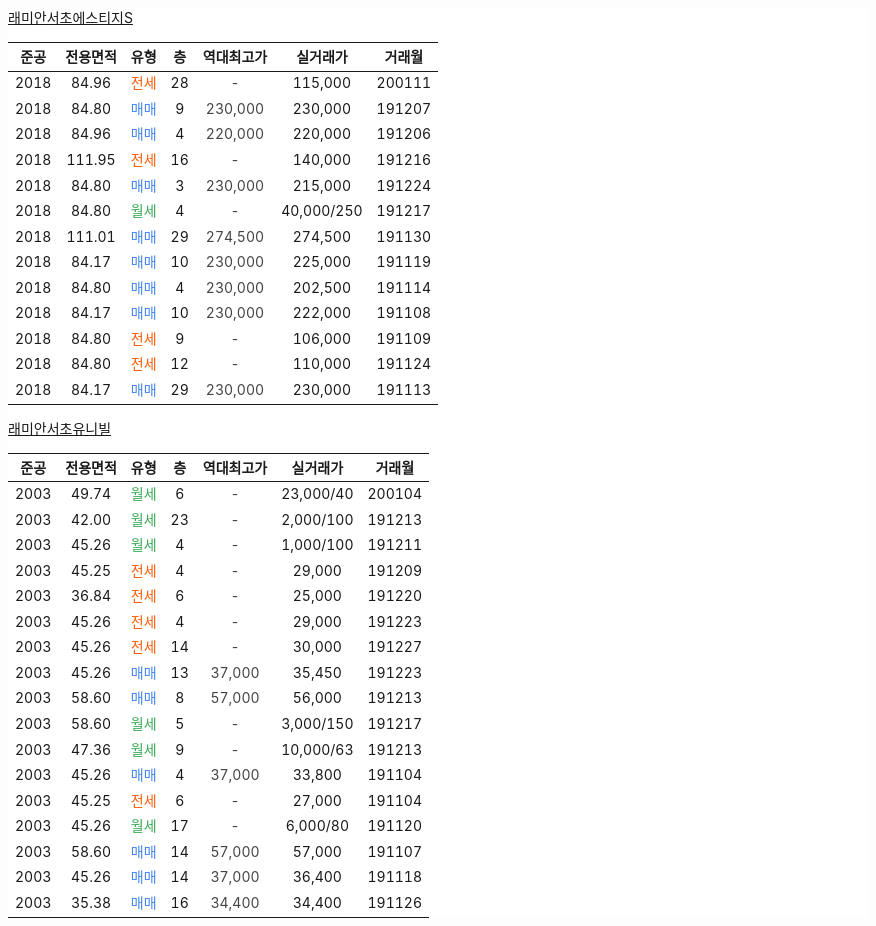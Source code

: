 [래미안서초에스티지S](https://search.naver.com/search.naver?query=%EC%84%9C%EC%9A%B8%ED%8A%B9%EB%B3%84%EC%8B%9C+%EC%84%9C%EC%B4%88%EA%B5%AC+%EC%84%9C%EC%B4%88%EB%8F%99+%EB%9E%98%EB%AF%B8%EC%95%88%EC%84%9C%EC%B4%88%EC%97%90%EC%8A%A4%ED%8B%B0%EC%A7%80S)

|준공|전용면적|유형|층|역대최고가|실거래가|거래월|
|:---:|:---:|:---:|:---:|:---:|:---:|:---:|
|2018|84.96|<span style="color:#ff5a00">전세</span>|28|<span style="color:#444444">-</span>|115,000|200111|
|2018|84.80|<span style="color:#4285f3">매매</span>|9|<span style="color:#444444">230,000</span>|230,000|191207|
|2018|84.96|<span style="color:#4285f3">매매</span>|4|<span style="color:#444444">220,000</span>|220,000|191206|
|2018|111.95|<span style="color:#ff5a00">전세</span>|16|<span style="color:#444444">-</span>|140,000|191216|
|2018|84.80|<span style="color:#4285f3">매매</span>|3|<span style="color:#444444">230,000</span>|215,000|191224|
|2018|84.80|<span style="color:#34a853">월세</span>|4|<span style="color:#444444">-</span>|40,000/250|191217|
|2018|111.01|<span style="color:#4285f3">매매</span>|29|<span style="color:#444444">274,500</span>|274,500|191130|
|2018|84.17|<span style="color:#4285f3">매매</span>|10|<span style="color:#444444">230,000</span>|225,000|191119|
|2018|84.80|<span style="color:#4285f3">매매</span>|4|<span style="color:#444444">230,000</span>|202,500|191114|
|2018|84.17|<span style="color:#4285f3">매매</span>|10|<span style="color:#444444">230,000</span>|222,000|191108|
|2018|84.80|<span style="color:#ff5a00">전세</span>|9|<span style="color:#444444">-</span>|106,000|191109|
|2018|84.80|<span style="color:#ff5a00">전세</span>|12|<span style="color:#444444">-</span>|110,000|191124|
|2018|84.17|<span style="color:#4285f3">매매</span>|29|<span style="color:#444444">230,000</span>|230,000|191113|

[래미안서초유니빌](https://search.naver.com/search.naver?query=%EC%84%9C%EC%9A%B8%ED%8A%B9%EB%B3%84%EC%8B%9C+%EC%84%9C%EC%B4%88%EA%B5%AC+%EC%84%9C%EC%B4%88%EB%8F%99+%EB%9E%98%EB%AF%B8%EC%95%88%EC%84%9C%EC%B4%88%EC%9C%A0%EB%8B%88%EB%B9%8C)

|준공|전용면적|유형|층|역대최고가|실거래가|거래월|
|:---:|:---:|:---:|:---:|:---:|:---:|:---:|
|2003|49.74|<span style="color:#34a853">월세</span>|6|<span style="color:#444444">-</span>|23,000/40|200104|
|2003|42.00|<span style="color:#34a853">월세</span>|23|<span style="color:#444444">-</span>|2,000/100|191213|
|2003|45.26|<span style="color:#34a853">월세</span>|4|<span style="color:#444444">-</span>|1,000/100|191211|
|2003|45.25|<span style="color:#ff5a00">전세</span>|4|<span style="color:#444444">-</span>|29,000|191209|
|2003|36.84|<span style="color:#ff5a00">전세</span>|6|<span style="color:#444444">-</span>|25,000|191220|
|2003|45.26|<span style="color:#ff5a00">전세</span>|4|<span style="color:#444444">-</span>|29,000|191223|
|2003|45.26|<span style="color:#ff5a00">전세</span>|14|<span style="color:#444444">-</span>|30,000|191227|
|2003|45.26|<span style="color:#4285f3">매매</span>|13|<span style="color:#444444">37,000</span>|35,450|191223|
|2003|58.60|<span style="color:#4285f3">매매</span>|8|<span style="color:#444444">57,000</span>|56,000|191213|
|2003|58.60|<span style="color:#34a853">월세</span>|5|<span style="color:#444444">-</span>|3,000/150|191217|
|2003|47.36|<span style="color:#34a853">월세</span>|9|<span style="color:#444444">-</span>|10,000/63|191213|
|2003|45.26|<span style="color:#4285f3">매매</span>|4|<span style="color:#444444">37,000</span>|33,800|191104|
|2003|45.25|<span style="color:#ff5a00">전세</span>|6|<span style="color:#444444">-</span>|27,000|191104|
|2003|45.26|<span style="color:#34a853">월세</span>|17|<span style="color:#444444">-</span>|6,000/80|191120|
|2003|58.60|<span style="color:#4285f3">매매</span>|14|<span style="color:#444444">57,000</span>|57,000|191107|
|2003|45.26|<span style="color:#4285f3">매매</span>|14|<span style="color:#444444">37,000</span>|36,400|191118|
|2003|35.38|<span style="color:#4285f3">매매</span>|16|<span style="color:#444444">34,400</span>|34,400|191126|